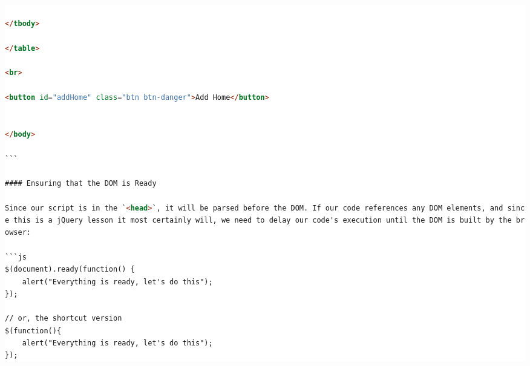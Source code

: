 ```html
                                                                                                                                                                                                                                                                                                                                                                                                                                                                                                                                        </tbody>
                                                                                                                                                                                                                                                                                                                                                                                                                                                                                                                                            </table>
                                                                                                                                                                                                                                                                                                                                                                                                                                                                                                                                              <br>
                                                                                                                                                                                                                                                                                                                                                                                                                                                                                                                                                  <button id="addHome" class="btn btn-danger">Add Home</button>

                                                                                                                                                                                                                                                                                                                                                                                                                                                                                                                                                  </body>
                                                                                                                                                                                                                                                                                                                                                                                                                                                                                                                                                  ```

#### Ensuring that the DOM is Ready

Since our script is in the `<head>`, it will be parsed before the DOM. If our code references any DOM elements, and since this is a jQuery lesson it most certainly will, we need to delay our code's execution until the DOM is built by the browser:

```js
$(document).ready(function() {
    alert("Everything is ready, let's do this");
});

// or, the shortcut version
$(function(){
    alert("Everything is ready, let's do this");
});
```
